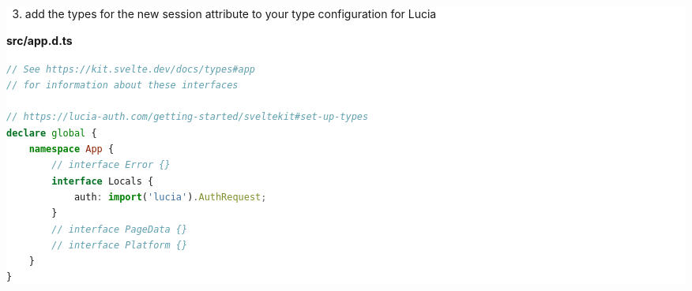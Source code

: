3. add the types for the new session attribute to your type configuration for Lucia

**src/app.d.ts**

```ts
// See https://kit.svelte.dev/docs/types#app
// for information about these interfaces

// https://lucia-auth.com/getting-started/sveltekit#set-up-types
declare global {
	namespace App {
		// interface Error {}
		interface Locals {
			auth: import('lucia').AuthRequest;
		}
		// interface PageData {}
		// interface Platform {}
	}
}

